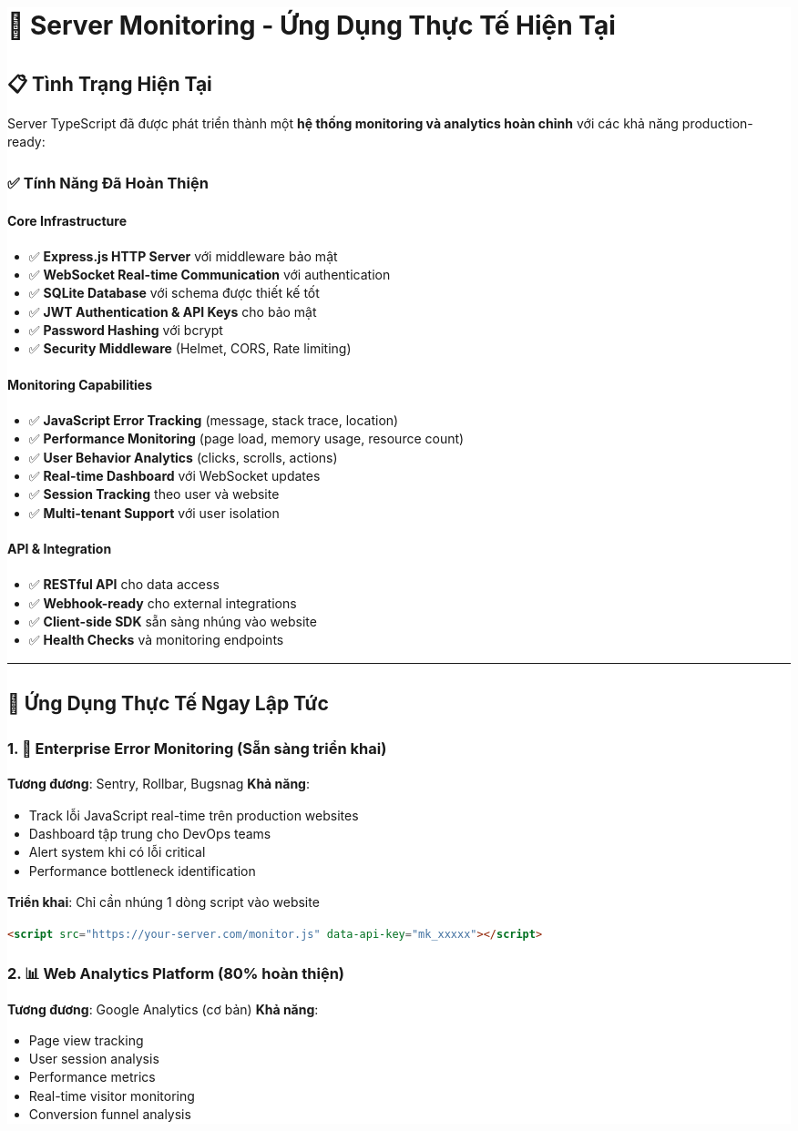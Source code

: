 # 🚀 Server Monitoring - Ứng Dụng Thực Tế Hiện Tại

## 📋 **Tình Trạng Hiện Tại**

Server TypeScript đã được phát triển thành một **hệ thống monitoring và analytics hoàn chỉnh** với các khả năng production-ready:

### ✅ **Tính Năng Đã Hoàn Thiện**

#### **Core Infrastructure**
- ✅ **Express.js HTTP Server** với middleware bảo mật
- ✅ **WebSocket Real-time Communication** với authentication
- ✅ **SQLite Database** với schema được thiết kế tốt
- ✅ **JWT Authentication & API Keys** cho bảo mật
- ✅ **Password Hashing** với bcrypt
- ✅ **Security Middleware** (Helmet, CORS, Rate limiting)

#### **Monitoring Capabilities**
- ✅ **JavaScript Error Tracking** (message, stack trace, location)
- ✅ **Performance Monitoring** (page load, memory usage, resource count)
- ✅ **User Behavior Analytics** (clicks, scrolls, actions)
- ✅ **Real-time Dashboard** với WebSocket updates
- ✅ **Session Tracking** theo user và website
- ✅ **Multi-tenant Support** với user isolation

#### **API & Integration**
- ✅ **RESTful API** cho data access
- ✅ **Webhook-ready** cho external integrations
- ✅ **Client-side SDK** sẵn sàng nhúng vào website
- ✅ **Health Checks** và monitoring endpoints

---

## 🎯 **Ứng Dụng Thực Tế Ngay Lập Tức**

### 1. **🏢 Enterprise Error Monitoring (Sẵn sàng triển khai)**
**Tương đương**: Sentry, Rollbar, Bugsnag
**Khả năng**:
- Track lỗi JavaScript real-time trên production websites
- Dashboard tập trung cho DevOps teams
- Alert system khi có lỗi critical
- Performance bottleneck identification

**Triển khai**: Chỉ cần nhúng 1 dòng script vào website
```html
<script src="https://your-server.com/monitor.js" data-api-key="mk_xxxxx"></script>
```

### 2. **📊 Web Analytics Platform (80% hoàn thiện)**
**Tương đương**: Google Analytics (cơ bản)
**Khả năng**:
- Page view tracking
- User session analysis
- Performance metrics
- Real-time visitor monitoring
- Conversion funnel analysis
